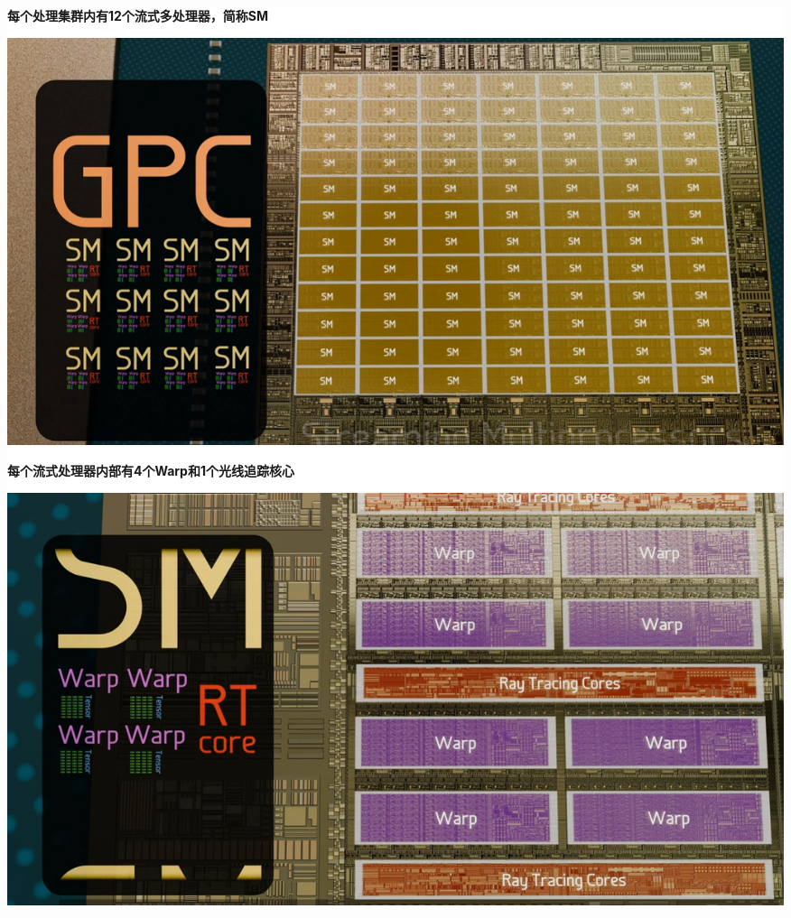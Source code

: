 **每个处理集群内有12个流式多处理器，简称SM**

![image-20250219174759796](images\image-20250219174759796.png)

**每个流式处理器内部有4个Warp和1个光线追踪核心**

![image-20250219174913196](images\image-20250219174913196.png)
